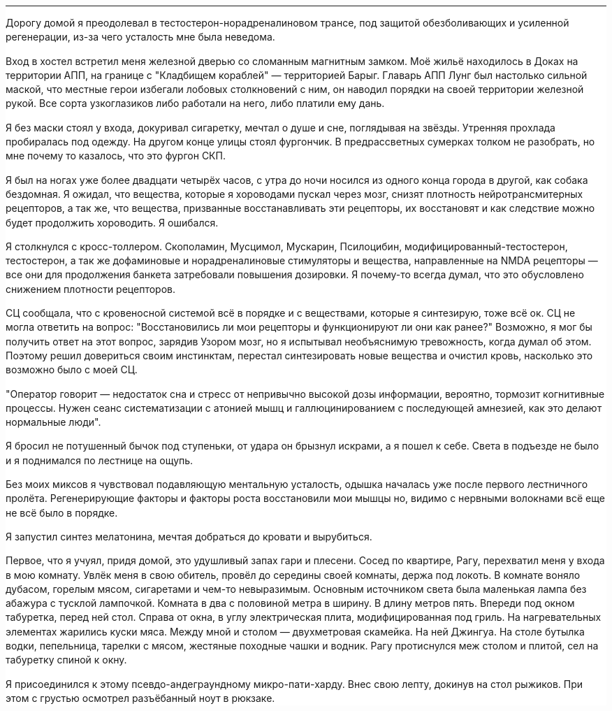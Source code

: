 * * *

Дорогу домой я преодолевал в тестостерон-норадреналиновом трансе, под защитой обезболивающих и усиленной регенерации, из-за чего усталость мне была неведома.

Вход в хостел встретил меня железной дверью со сломанным магнитным замком. Моё жильё находилось в Доках на территории АПП, на границе с "Кладбищем кораблей" — территорией Барыг. Главарь АПП Лунг был настолько сильной маской, что местные герои избегали лобовых столкновений с ним, он наводил порядки на своей территории железной рукой. Все сорта узкоглазиков либо работали на него, либо платили ему дань.

Я без маски стоял у входа, докуривал сигаретку, мечтал о душе и сне, поглядывая на звёзды. Утренняя прохлада пробиралась под одежду. На другом конце улицы стоял фургончик. В предрассветных сумерках толком не разобрать, но мне почему то казалось, что это фургон СКП.

Я был на ногах уже более двадцати четырёх часов, с утра до ночи носился из одного конца города в другой, как собака бездомная. Я ожидал, что вещества, которые я хороводами пускал через мозг, снизят плотность нейротрансмитерных рецепторов, а так же, что вещества, призванные восстанавливать эти рецепторы, их восстановят и как следствие можно будет продолжить хороводить. Я ошибался.

Я столкнулся с кросс-толлером. Скополамин, Мусцимол, Мускарин, Псилоцибин, модифицированный-тестостерон, тестостерон, а так же дофаминовые и норадреналиновые стимуляторы и вещества, направленные на NMDA рецепторы — все они для продолжения банкета затребовали повышения дозировки. Я почему-то всегда думал, что это обусловлено снижением плотности рецепторов.

СЦ сообщала, что с кровеносной системой всё в порядке и с веществами, которые я синтезирую, тоже всё ок. СЦ не могла ответить на вопрос: "Восстановились ли мои рецепторы и функционируют ли они как ранее?" Возможно, я мог бы получить ответ на этот вопрос, зарядив Узором мозг, но я испытывал необъяснимую тревожность, когда думал об этом. Поэтому решил довериться своим инстинктам, перестал синтезировать новые вещества и очистил кровь, насколько это возможно было с моей СЦ.

"Оператор говорит — недостаток сна и стресс от непривычно высокой дозы информации, вероятно, тормозит когнитивные процессы. Нужен сеанс систематизации с атонией мышц и галлюцинированием с последующей амнезией, как это делают нормальные люди".

Я бросил не потушенный бычок под ступеньки, от удара он брызнул искрами, а я пошел к себе. Света в подъезде не было и я поднимался по лестнице на ощупь.

Без моих миксов я чувствовал подавляющую ментальную усталость, одышка началась уже после первого лестничного пролёта. Регенерирующие факторы и факторы роста восстановили мои мышцы но, видимо с нервными волокнами всё еще не всё было в порядке.

Я запустил синтез мелатонина, мечтая добраться до кровати и вырубиться.

Первое, что я учуял, придя домой, это удушливый запах гари и плесени. Сосед по квартире, Рагу, перехватил меня у входа в мою комнату. Увлёк меня в свою обитель, провёл до середины своей комнаты, держа под локоть. В комнате воняло дубасом, горелым мясом, сигаретами и чем-то невыразимым. Основным источником света была маленькая лампа без абажура c тусклой лампочкой. Комната в два с половиной метра в ширину. В длину метров пять. Впереди под окном табуретка, перед ней стол. Справа от окна, в углу электрическая плита, модифицированная под гриль. На нагревательных элементах жарились куски мяса. Между мной и столом — двухметровая скамейка. На ней Джингуа. На столе бутылка водки, пепельница, тарелки с мясом, жестяные походные чашки и водник. Рагу протиснулся меж столом и плитой, сел на табуретку спиной к окну.

Я присоединился к этому псевдо-андеграундному микро-пати-харду. Внес свою лепту, докинув на стол рыжиков. При этом с грустью осмотрел разъёбанный ноут в рюкзаке.
